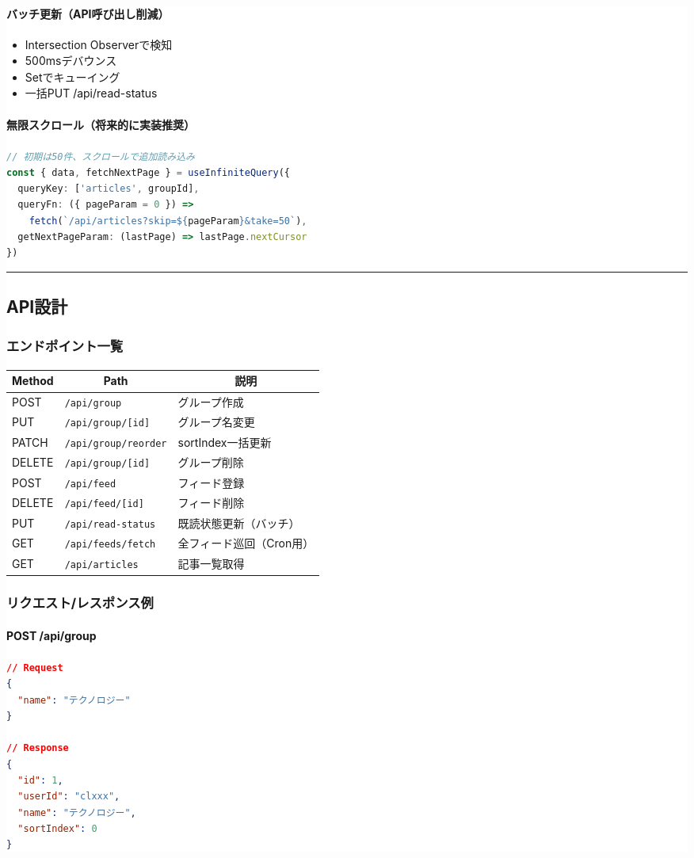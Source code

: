 #### バッチ更新（API呼び出し削減）
- Intersection Observerで検知
- 500msデバウンス
- Set<articleId>でキューイング
- 一括PUT /api/read-status

#### 無限スクロール（将来的に実装推奨）
```typescript
// 初期は50件、スクロールで追加読み込み
const { data, fetchNextPage } = useInfiniteQuery({
  queryKey: ['articles', groupId],
  queryFn: ({ pageParam = 0 }) =>
    fetch(`/api/articles?skip=${pageParam}&take=50`),
  getNextPageParam: (lastPage) => lastPage.nextCursor
})
```

---

## API設計

### エンドポイント一覧

| Method | Path | 説明 |
|--------|------|------|
| POST | `/api/group` | グループ作成 |
| PUT | `/api/group/[id]` | グループ名変更 |
| PATCH | `/api/group/reorder` | sortIndex一括更新 |
| DELETE | `/api/group/[id]` | グループ削除 |
| POST | `/api/feed` | フィード登録 |
| DELETE | `/api/feed/[id]` | フィード削除 |
| PUT | `/api/read-status` | 既読状態更新（バッチ） |
| GET | `/api/feeds/fetch` | 全フィード巡回（Cron用） |
| GET | `/api/articles` | 記事一覧取得 |

### リクエスト/レスポンス例

#### POST /api/group
```json
// Request
{
  "name": "テクノロジー"
}

// Response
{
  "id": 1,
  "userId": "clxxx",
  "name": "テクノロジー",
  "sortIndex": 0
}
```
